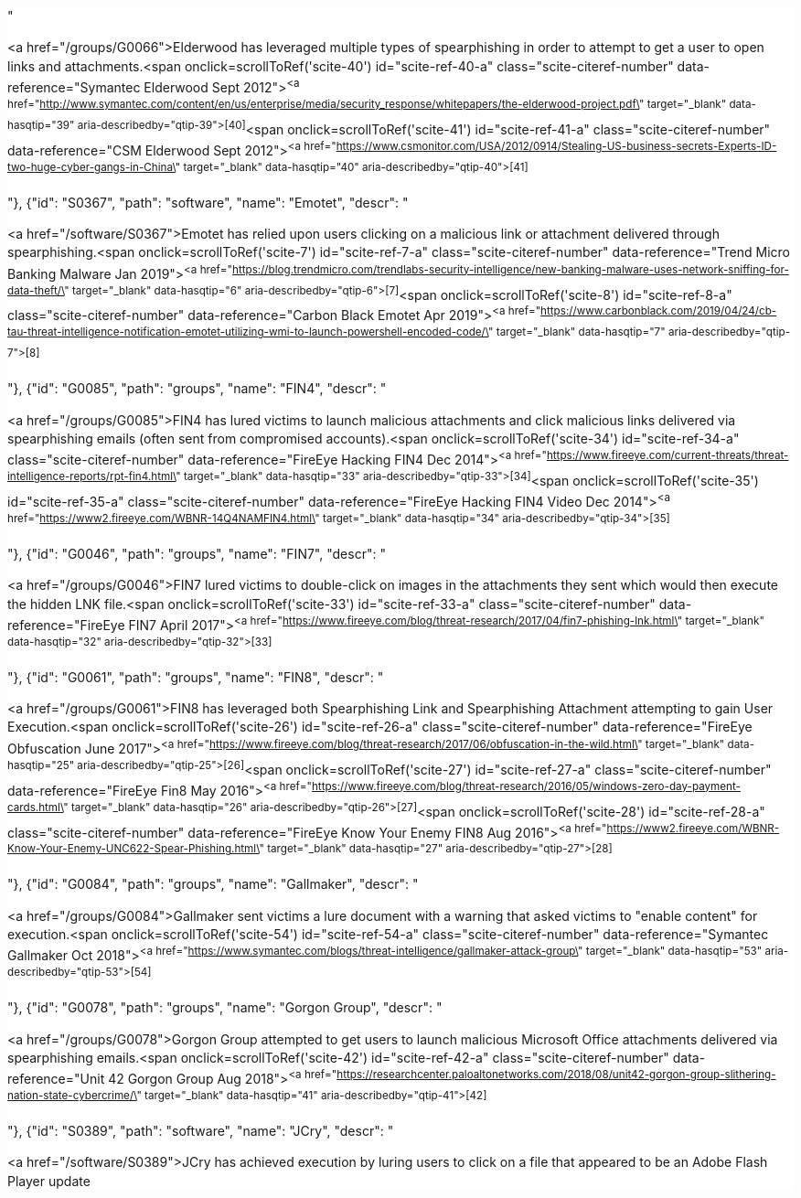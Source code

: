 "<p><a href=\"/groups/G0066\">Elderwood</a> has leveraged multiple types of spearphishing in order to attempt to get a user to open links and attachments.<span onclick=scrollToRef('scite-40') id=\"scite-ref-40-a\" class=\"scite-citeref-number\" data-reference=\"Symantec Elderwood Sept 2012\"><sup><a href=\"http://www.symantec.com/content/en/us/enterprise/media/security_response/whitepapers/the-elderwood-project.pdf\" target=\"_blank\" data-hasqtip=\"39\" aria-describedby=\"qtip-39\">[40]</a></sup></span><span onclick=scrollToRef('scite-41') id=\"scite-ref-41-a\" class=\"scite-citeref-number\" data-reference=\"CSM Elderwood Sept 2012\"><sup><a href=\"https://www.csmonitor.com/USA/2012/0914/Stealing-US-business-secrets-Experts-ID-two-huge-cyber-gangs-in-China\" target=\"_blank\" data-hasqtip=\"40\" aria-describedby=\"qtip-40\">[41]</a></sup></span></p>"}, {"id": "S0367", "path": "software", "name": "Emotet", "descr": "<p><a href=\"/software/S0367\">Emotet</a> has relied upon users clicking on a malicious link or attachment delivered through spearphishing.<span onclick=scrollToRef('scite-7') id=\"scite-ref-7-a\" class=\"scite-citeref-number\" data-reference=\"Trend Micro Banking Malware Jan 2019\"><sup><a href=\"https://blog.trendmicro.com/trendlabs-security-intelligence/new-banking-malware-uses-network-sniffing-for-data-theft/\" target=\"_blank\" data-hasqtip=\"6\" aria-describedby=\"qtip-6\">[7]</a></sup></span><span onclick=scrollToRef('scite-8') id=\"scite-ref-8-a\" class=\"scite-citeref-number\" data-reference=\"Carbon Black Emotet Apr 2019\"><sup><a href=\"https://www.carbonblack.com/2019/04/24/cb-tau-threat-intelligence-notification-emotet-utilizing-wmi-to-launch-powershell-encoded-code/\" target=\"_blank\" data-hasqtip=\"7\" aria-describedby=\"qtip-7\">[8]</a></sup></span></p>"}, {"id": "G0085", "path": "groups", "name": "FIN4", "descr": "<p><a href=\"/groups/G0085\">FIN4</a> has lured victims to launch malicious attachments and click malicious links delivered via spearphishing emails (often sent from compromised accounts).<span onclick=scrollToRef('scite-34') id=\"scite-ref-34-a\" class=\"scite-citeref-number\" data-reference=\"FireEye Hacking FIN4 Dec 2014\"><sup><a href=\"https://www.fireeye.com/current-threats/threat-intelligence-reports/rpt-fin4.html\" target=\"_blank\" data-hasqtip=\"33\" aria-describedby=\"qtip-33\">[34]</a></sup></span><span onclick=scrollToRef('scite-35') id=\"scite-ref-35-a\" class=\"scite-citeref-number\" data-reference=\"FireEye Hacking FIN4 Video Dec 2014\"><sup><a href=\"https://www2.fireeye.com/WBNR-14Q4NAMFIN4.html\" target=\"_blank\" data-hasqtip=\"34\" aria-describedby=\"qtip-34\">[35]</a></sup></span></p>"}, {"id": "G0046", "path": "groups", "name": "FIN7", "descr": "<p><a href=\"/groups/G0046\">FIN7</a> lured victims to double-click on images in the attachments they sent which would then execute the hidden LNK file.<span onclick=scrollToRef('scite-33') id=\"scite-ref-33-a\" class=\"scite-citeref-number\" data-reference=\"FireEye FIN7 April 2017\"><sup><a href=\"https://www.fireeye.com/blog/threat-research/2017/04/fin7-phishing-lnk.html\" target=\"_blank\" data-hasqtip=\"32\" aria-describedby=\"qtip-32\">[33]</a></sup></span></p>"}, {"id": "G0061", "path": "groups", "name": "FIN8", "descr": "<p><a href=\"/groups/G0061\">FIN8</a> has leveraged both Spearphishing Link and Spearphishing Attachment attempting to gain User Execution.<span onclick=scrollToRef('scite-26') id=\"scite-ref-26-a\" class=\"scite-citeref-number\" data-reference=\"FireEye Obfuscation June 2017\"><sup><a href=\"https://www.fireeye.com/blog/threat-research/2017/06/obfuscation-in-the-wild.html\" target=\"_blank\" data-hasqtip=\"25\" aria-describedby=\"qtip-25\">[26]</a></sup></span><span onclick=scrollToRef('scite-27') id=\"scite-ref-27-a\" class=\"scite-citeref-number\" data-reference=\"FireEye Fin8 May 2016\"><sup><a href=\"https://www.fireeye.com/blog/threat-research/2016/05/windows-zero-day-payment-cards.html\" target=\"_blank\" data-hasqtip=\"26\" aria-describedby=\"qtip-26\">[27]</a></sup></span><span onclick=scrollToRef('scite-28') id=\"scite-ref-28-a\" class=\"scite-citeref-number\" data-reference=\"FireEye Know Your Enemy FIN8 Aug 2016\"><sup><a href=\"https://www2.fireeye.com/WBNR-Know-Your-Enemy-UNC622-Spear-Phishing.html\" target=\"_blank\" data-hasqtip=\"27\" aria-describedby=\"qtip-27\">[28]</a></sup></span></p>"}, {"id": "G0084", "path": "groups", "name": "Gallmaker", "descr": "<p><a href=\"/groups/G0084\">Gallmaker</a> sent victims a lure document with a warning that asked victims to \"enable content\" for execution.<span onclick=scrollToRef('scite-54') id=\"scite-ref-54-a\" class=\"scite-citeref-number\" data-reference=\"Symantec Gallmaker Oct 2018\"><sup><a href=\"https://www.symantec.com/blogs/threat-intelligence/gallmaker-attack-group\" target=\"_blank\" data-hasqtip=\"53\" aria-describedby=\"qtip-53\">[54]</a></sup></span></p>"}, {"id": "G0078", "path": "groups", "name": "Gorgon Group", "descr": "<p><a href=\"/groups/G0078\">Gorgon Group</a> attempted to get users to launch malicious Microsoft Office attachments delivered via spearphishing emails.<span onclick=scrollToRef('scite-42') id=\"scite-ref-42-a\" class=\"scite-citeref-number\" data-reference=\"Unit 42 Gorgon Group Aug 2018\"><sup><a href=\"https://researchcenter.paloaltonetworks.com/2018/08/unit42-gorgon-group-slithering-nation-state-cybercrime/\" target=\"_blank\" data-hasqtip=\"41\" aria-describedby=\"qtip-41\">[42]</a></sup></span></p>"}, {"id": "S0389", "path": "software", "name": "JCry", "descr": "<p><a href=\"/software/S0389\">JCry</a> has achieved execution by luring users to click on a file that appeared to be an Adobe Flash Player update